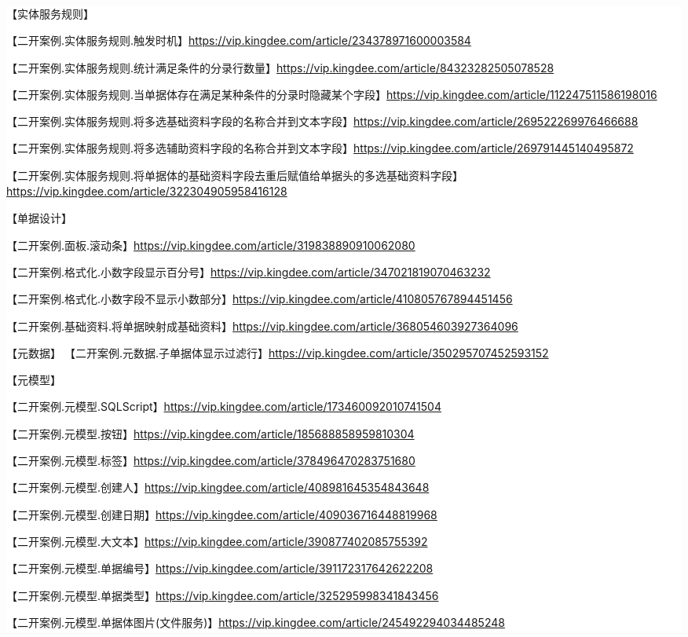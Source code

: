  

 

 

【实体服务规则】


【二开案例.实体服务规则.触发时机】https://vip.kingdee.com/article/234378971600003584

【二开案例.实体服务规则.统计满足条件的分录行数量】https://vip.kingdee.com/article/84323282505078528

【二开案例.实体服务规则.当单据体存在满足某种条件的分录时隐藏某个字段】https://vip.kingdee.com/article/112247511586198016

【二开案例.实体服务规则.将多选基础资料字段的名称合并到文本字段】https://vip.kingdee.com/article/269522269976466688

【二开案例.实体服务规则.将多选辅助资料字段的名称合并到文本字段】https://vip.kingdee.com/article/269791445140495872

【二开案例.实体服务规则.将单据体的基础资料字段去重后赋值给单据头的多选基础资料字段】https://vip.kingdee.com/article/322304905958416128

 

 

 

【单据设计】


【二开案例.面板.滚动条】https://vip.kingdee.com/article/319838890910062080

【二开案例.格式化.小数字段显示百分号】https://vip.kingdee.com/article/347021819070463232

【二开案例.格式化.小数字段不显示小数部分】https://vip.kingdee.com/article/410805767894451456

【二开案例.基础资料.将单据映射成基础资料】https://vip.kingdee.com/article/368054603927364096

 

 

 

【元数据】
【二开案例.元数据.子单据体显示过滤行】https://vip.kingdee.com/article/350295707452593152

 

 

 

【元模型】


【二开案例.元模型.SQLScript】https://vip.kingdee.com/article/173460092010741504

【二开案例.元模型.按钮】https://vip.kingdee.com/article/185688858959810304

【二开案例.元模型.标签】https://vip.kingdee.com/article/378496470283751680

【二开案例.元模型.创建人】https://vip.kingdee.com/article/408981645354843648

【二开案例.元模型.创建日期】https://vip.kingdee.com/article/409036716448819968

【二开案例.元模型.大文本】https://vip.kingdee.com/article/390877402085755392

【二开案例.元模型.单据编号】https://vip.kingdee.com/article/391172317642622208

【二开案例.元模型.单据类型】https://vip.kingdee.com/article/325295998341843456

【二开案例.元模型.单据体图片(文件服务)】https://vip.kingdee.com/article/245492294034485248
